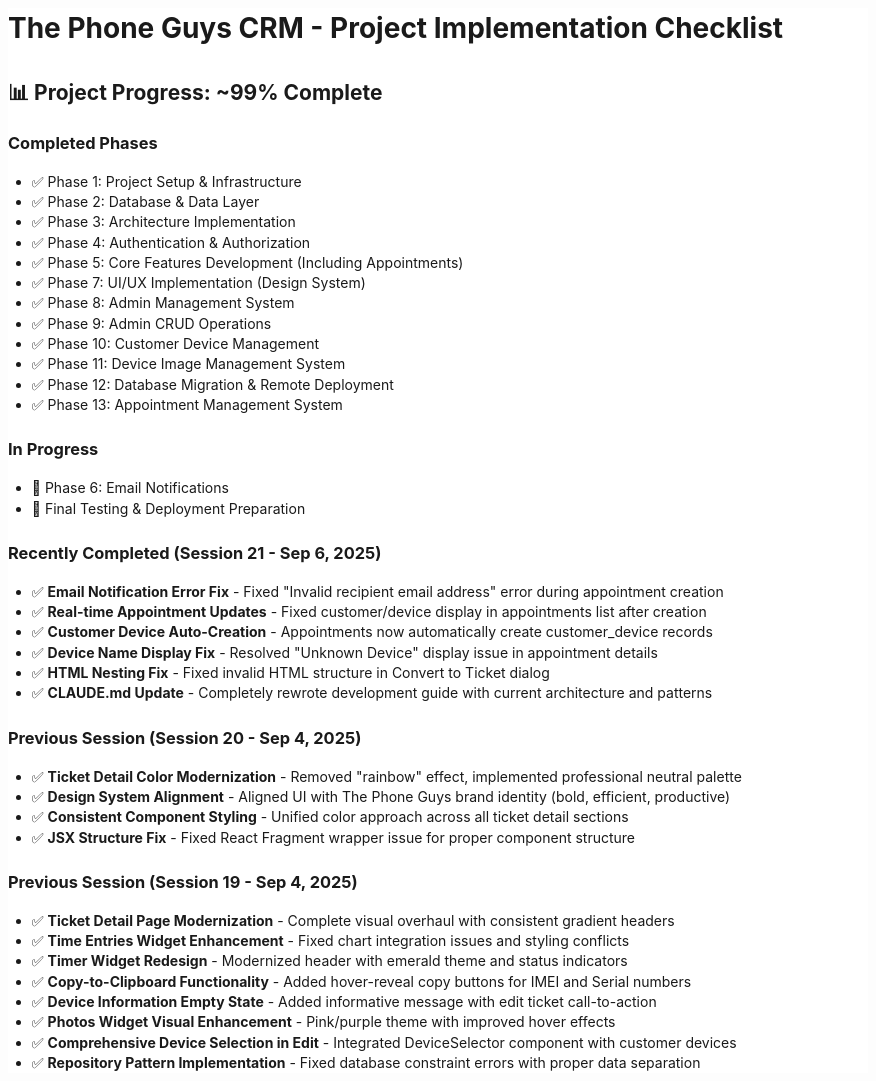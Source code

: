 # The Phone Guys CRM - Project Implementation Checklist

## 📊 Project Progress: ~99% Complete

### Completed Phases
- ✅ Phase 1: Project Setup & Infrastructure
- ✅ Phase 2: Database & Data Layer  
- ✅ Phase 3: Architecture Implementation
- ✅ Phase 4: Authentication & Authorization
- ✅ Phase 5: Core Features Development (Including Appointments)
- ✅ Phase 7: UI/UX Implementation (Design System)
- ✅ Phase 8: Admin Management System
- ✅ Phase 9: Admin CRUD Operations
- ✅ Phase 10: Customer Device Management
- ✅ Phase 11: Device Image Management System
- ✅ Phase 12: Database Migration & Remote Deployment
- ✅ Phase 13: Appointment Management System

### In Progress
- 🚧 Phase 6: Email Notifications
- 🚧 Final Testing & Deployment Preparation

### Recently Completed (Session 21 - Sep 6, 2025)
- ✅ **Email Notification Error Fix** - Fixed "Invalid recipient email address" error during appointment creation
- ✅ **Real-time Appointment Updates** - Fixed customer/device display in appointments list after creation
- ✅ **Customer Device Auto-Creation** - Appointments now automatically create customer_device records
- ✅ **Device Name Display Fix** - Resolved "Unknown Device" display issue in appointment details
- ✅ **HTML Nesting Fix** - Fixed invalid HTML structure in Convert to Ticket dialog
- ✅ **CLAUDE.md Update** - Completely rewrote development guide with current architecture and patterns

### Previous Session (Session 20 - Sep 4, 2025)
- ✅ **Ticket Detail Color Modernization** - Removed "rainbow" effect, implemented professional neutral palette
- ✅ **Design System Alignment** - Aligned UI with The Phone Guys brand identity (bold, efficient, productive)
- ✅ **Consistent Component Styling** - Unified color approach across all ticket detail sections
- ✅ **JSX Structure Fix** - Fixed React Fragment wrapper issue for proper component structure

### Previous Session (Session 19 - Sep 4, 2025)
- ✅ **Ticket Detail Page Modernization** - Complete visual overhaul with consistent gradient headers
- ✅ **Time Entries Widget Enhancement** - Fixed chart integration issues and styling conflicts
- ✅ **Timer Widget Redesign** - Modernized header with emerald theme and status indicators
- ✅ **Copy-to-Clipboard Functionality** - Added hover-reveal copy buttons for IMEI and Serial numbers
- ✅ **Device Information Empty State** - Added informative message with edit ticket call-to-action
- ✅ **Photos Widget Visual Enhancement** - Pink/purple theme with improved hover effects
- ✅ **Comprehensive Device Selection in Edit** - Integrated DeviceSelector component with customer devices
- ✅ **Repository Pattern Implementation** - Fixed database constraint errors with proper data separation
